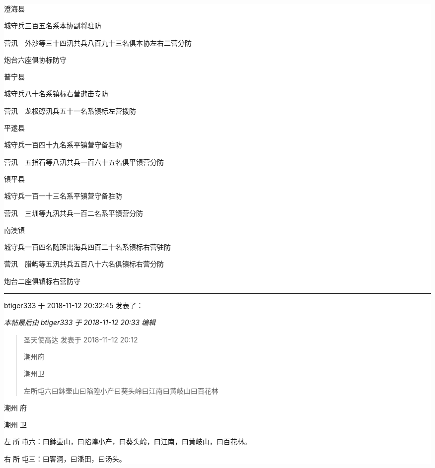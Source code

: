 澄海县

城守兵三百五名系本协副将驻防

营汛　外沙等三十四汛共兵八百九十三名俱本协左右二营分防

炮台六座俱协标防守

普宁县

城守兵八十名系镇标右营逰击专防

营汛　龙根磜汛兵五十一名系镇标左营拨防

平逺县

城守兵一百四十九名系平镇营守备驻防

营汛　五指石等八汛共兵一百六十五名俱平镇营分防

镇平县

城守兵一百一十三名系平镇营守备驻防

营汛　三圳等九汛共兵一百二名系平镇营分防

南澳镇

城守兵一百四名随班出海兵四百二十名系镇标右营驻防

营汛　腊屿等五汛共兵五百八十六名俱镇标右营分防

炮台二座俱镇标右营防守

---

btiger333 于 2018-11-12 20:32:45 发表了：

_本帖最后由 btiger333 于 2018-11-12 20:33 编辑_

> 圣天使高达 发表于 2018-11-12 20:12
>
> 潮州府
>
> 潮州卫
>
> 左所屯六曰鉢壶山曰陷隍小产曰葵头岭曰江南曰黄岐山曰百花林

潮州
府

潮州
卫

左
所
屯六：曰鉢壶山，曰陷隍小产，曰葵头岭，曰江南，曰黄岐山，曰百花林。

右
所
屯三：曰客洞，曰潘田，曰汤头。
